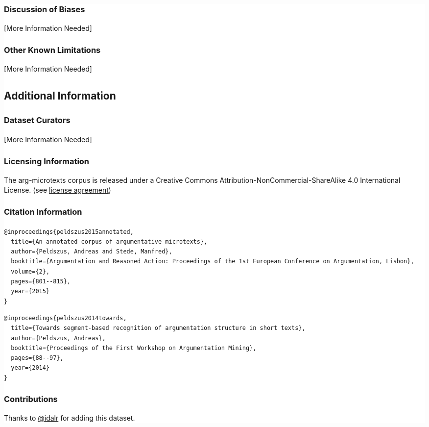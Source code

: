 ### Discussion of Biases

\[More Information Needed\]

### Other Known Limitations

\[More Information Needed\]

## Additional Information

### Dataset Curators

\[More Information Needed\]

### Licensing Information

The arg-microtexts corpus is released under a Creative Commons Attribution-NonCommercial-ShareAlike 4.0 International License. (see [license agreement](https://creativecommons.org/licenses/by-nc-sa/4.0/))

### Citation Information

```
@inproceedings{peldszus2015annotated,
  title={An annotated corpus of argumentative microtexts},
  author={Peldszus, Andreas and Stede, Manfred},
  booktitle={Argumentation and Reasoned Action: Proceedings of the 1st European Conference on Argumentation, Lisbon},
  volume={2},
  pages={801--815},
  year={2015}
}
```

```
@inproceedings{peldszus2014towards,
  title={Towards segment-based recognition of argumentation structure in short texts},
  author={Peldszus, Andreas},
  booktitle={Proceedings of the First Workshop on Argumentation Mining},
  pages={88--97},
  year={2014}
}
```

### Contributions

Thanks to [@idalr](https://github.com/idalr) for adding this dataset.

